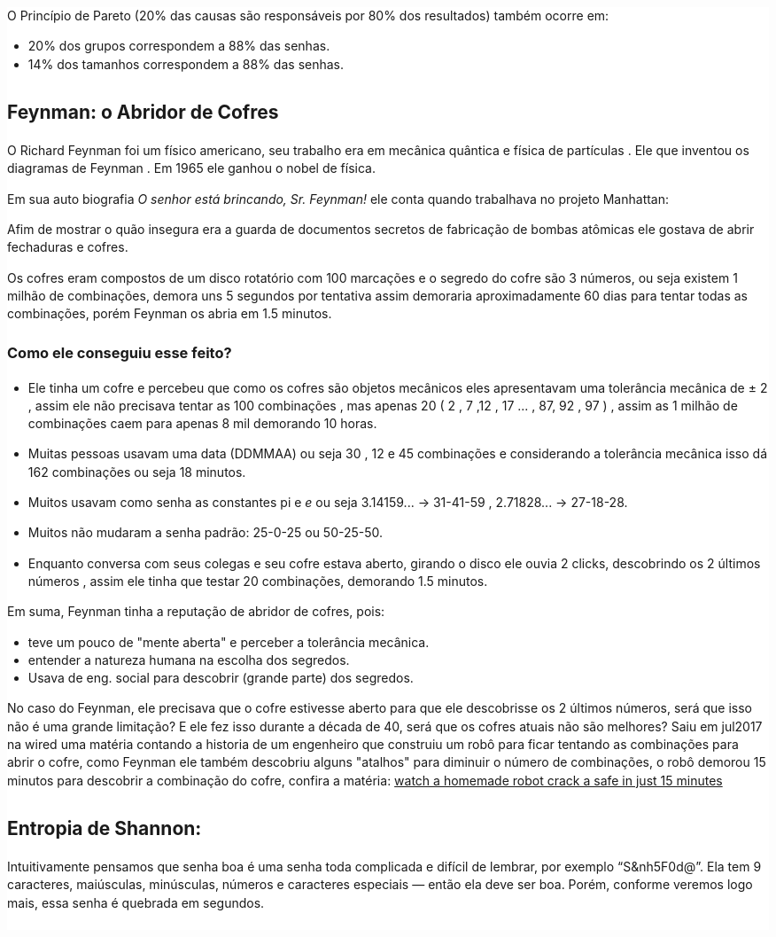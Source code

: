O Princípio de Pareto (20% das causas são responsáveis por 80% dos resultados) também ocorre em:

* 20% dos grupos correspondem a 88% das senhas.
* 14% dos tamanhos correspondem a 88% das senhas.

## Feynman: o Abridor de Cofres

O Richard Feynman foi um físico americano, seu trabalho era em mecânica quântica e física de partículas . Ele que inventou os diagramas de Feynman . Em 1965 ele ganhou o nobel de física.

Em sua auto biografia _O senhor está brincando, Sr. Feynman!_ ele conta quando trabalhava no projeto Manhattan: 

Afim de mostrar o quão insegura era a guarda de documentos secretos de fabricação de bombas atômicas ele gostava de abrir fechaduras e cofres.

Os cofres eram compostos de um disco rotatório com 100 marcações e o segredo do cofre são 3 números, ou seja existem 1 milhão de combinações, demora uns 5 segundos por tentativa assim demoraria aproximadamente 60 dias para tentar todas as combinações, porém Feynman os abria em 1.5 minutos. 

### Como ele conseguiu esse feito?

* Ele tinha um cofre e percebeu que como os cofres são objetos mecânicos eles apresentavam uma tolerância mecânica de ± 2 , assim ele não precisava tentar as 100 combinações , mas apenas 20 ( 2 , 7 ,12 , 17 ... , 87, 92 , 97 ) , assim as 1 milhão de combinações caem para apenas 8 mil demorando 10 horas.

* Muitas pessoas usavam uma data (DDMMAA) ou seja 30 , 12 e 45 combinações e considerando a tolerância mecânica isso dá 162 combinações ou seja 18 minutos.

* Muitos usavam como senha as constantes pi e _e_ ou seja 3.14159... → 31-41-59 , 2.71828... → 27-18-28.

* Muitos não mudaram a senha padrão: 25-0-25 ou 50-25-50.

* Enquanto conversa com seus colegas e seu cofre estava aberto, girando o disco ele ouvia 2 clicks, descobrindo os 2 últimos números , assim ele tinha que testar 20 combinações, demorando 1.5 minutos.

Em suma, Feynman tinha a reputação de abridor de cofres, pois:

* teve um pouco de "mente aberta" e perceber a tolerância mecânica.
* entender a natureza humana na escolha dos segredos.
* Usava de eng. social para descobrir (grande parte) dos segredos.

No caso do Feynman, ele precisava que o cofre estivesse aberto para que ele descobrisse os 2 últimos números, será que isso não é uma grande limitação? E ele fez isso durante a década de 40, será que os cofres atuais não são melhores? Saiu em jul2017 na wired uma matéria contando a historia de um engenheiro que construiu um robô para ficar tentando as combinações para abrir o cofre, como Feynman ele também descobriu alguns "atalhos" para diminuir o número de combinações, o robô demorou 15 minutos para descobrir a combinação do cofre, confira a matéria: [watch a homemade robot crack a safe in just 15 minutes](https://www.wired.com/story/watch-robot-crack-safe/)

## Entropia de Shannon:

Intuitivamente pensamos que senha boa é uma senha toda complicada e difícil de lembrar, por exemplo “S&nh5F0d@”. Ela tem 9 caracteres, maiúsculas, minúsculas, números e caracteres especiais — então ela deve ser boa. Porém, conforme veremos logo mais, essa senha é quebrada em segundos.<br><br>
